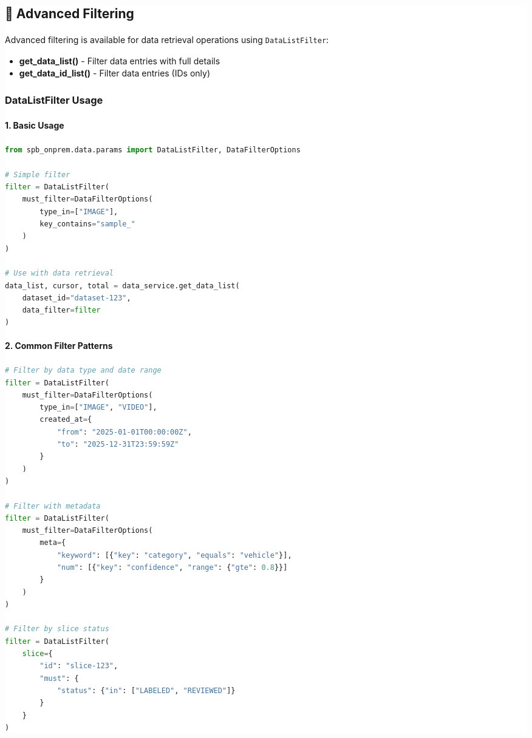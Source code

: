 ## 🎯 Advanced Filtering

Advanced filtering is available for data retrieval operations using `DataListFilter`:
- **get_data_list()** - Filter data entries with full details
- **get_data_id_list()** - Filter data entries (IDs only)

### DataListFilter Usage

#### 1. Basic Usage
```python
from spb_onprem.data.params import DataListFilter, DataFilterOptions

# Simple filter
filter = DataListFilter(
    must_filter=DataFilterOptions(
        type_in=["IMAGE"],
        key_contains="sample_"
    )
)

# Use with data retrieval
data_list, cursor, total = data_service.get_data_list(
    dataset_id="dataset-123",
    data_filter=filter
)
```

#### 2. Common Filter Patterns
```python
# Filter by data type and date range
filter = DataListFilter(
    must_filter=DataFilterOptions(
        type_in=["IMAGE", "VIDEO"],
        created_at={
            "from": "2025-01-01T00:00:00Z",
            "to": "2025-12-31T23:59:59Z"
        }
    )
)

# Filter with metadata
filter = DataListFilter(
    must_filter=DataFilterOptions(
        meta={
            "keyword": [{"key": "category", "equals": "vehicle"}],
            "num": [{"key": "confidence", "range": {"gte": 0.8}}]
        }
    )
)

# Filter by slice status
filter = DataListFilter(
    slice={
        "id": "slice-123",
        "must": {
            "status": {"in": ["LABELED", "REVIEWED"]}
        }
    }
)
```
